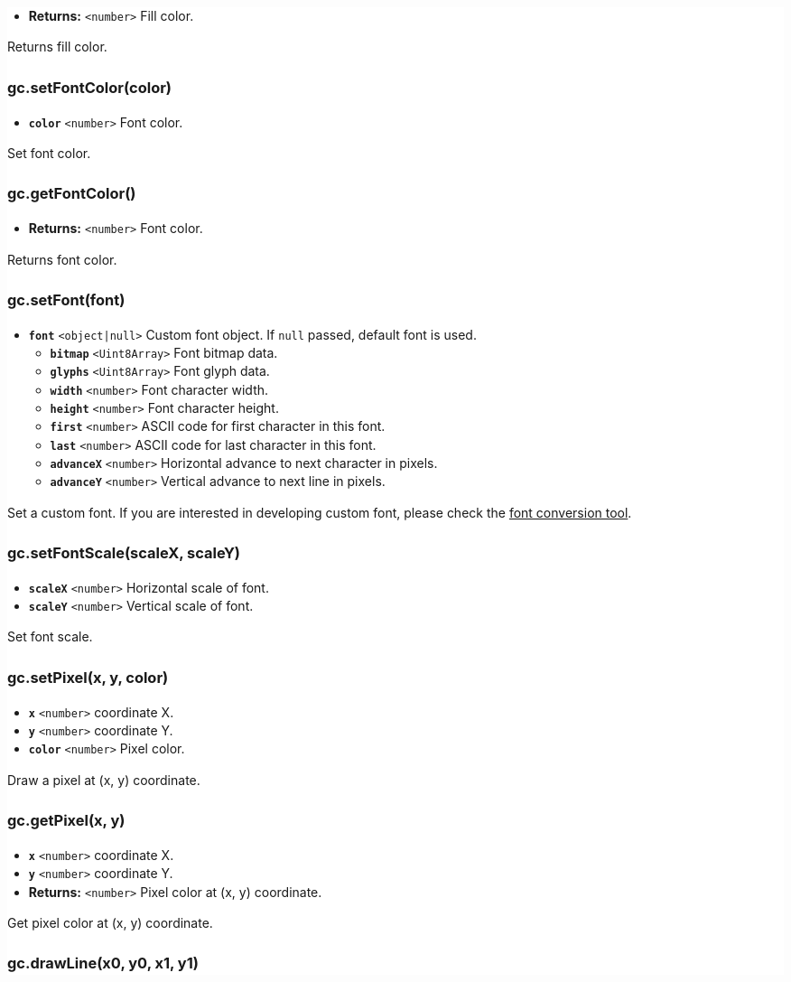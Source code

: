 * **Returns:** `<number>` Fill color.

Returns fill color.

### gc.setFontColor(color)

* **`color`** `<number>` Font color.

Set font color.

### gc.getFontColor()

* **Returns:** `<number>` Font color.

Returns font color.

### gc.setFont(font)

* **`font`** `<object|null>` Custom font object. If `null` passed, default font is used.
  * **`bitmap`** `<Uint8Array>` Font bitmap data.
  * **`glyphs`** `<Uint8Array>` Font glyph data.
  * **`width`** `<number>` Font character width.
  * **`height`** `<number>` Font character height.
  * **`first`** `<number>` ASCII code for first character in this font.
  * **`last`** `<number>` ASCII code for last character in this font.
  * **`advanceX`** `<number>` Horizontal advance to next character in pixels.
  * **`advanceY`** `<number>` Vertical advance to next line in pixels.

Set a custom font. If you are interested in developing custom font, please check the [font conversion tool](https://github.com/kaluma-project/kameleon-fontconv).

### gc.setFontScale(scaleX, scaleY)

* **`scaleX`** `<number>` Horizontal scale of font.
* **`scaleY`** `<number>` Vertical scale of font.

Set font scale.

### gc.setPixel(x, y, color)

* **`x`** `<number>` coordinate X.
* **`y`** `<number>` coordinate Y.
* **`color`** `<number>` Pixel color.

Draw a pixel at (x, y) coordinate.

### gc.getPixel(x, y)

* **`x`** `<number>` coordinate X.
* **`y`** `<number>` coordinate Y.
* **Returns:** `<number>` Pixel color at (x, y) coordinate.

Get pixel color at (x, y) coordinate.

### gc.drawLine(x0, y0, x1, y1)
